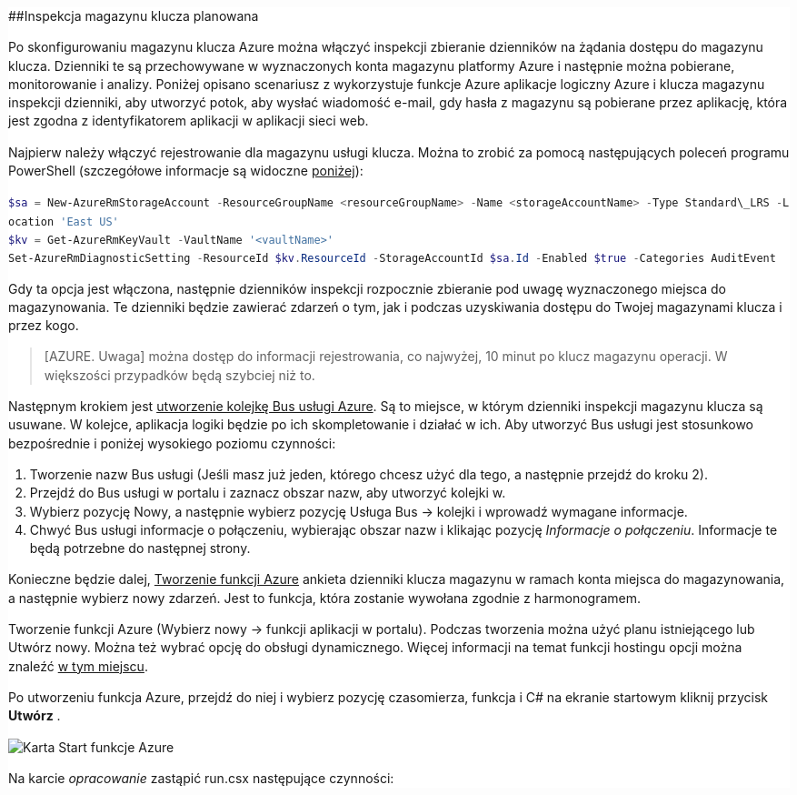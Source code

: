 ##<a name="key-vault-auditing-pipeline"></a>Inspekcja magazynu klucza planowana

Po skonfigurowaniu magazynu klucza Azure można włączyć inspekcji zbieranie dzienników na żądania dostępu do magazynu klucza. Dzienniki te są przechowywane w wyznaczonych konta magazynu platformy Azure i następnie można pobierane, monitorowanie i analizy. Poniżej opisano scenariusz z wykorzystuje funkcje Azure aplikacje logiczny Azure i klucza magazynu inspekcji dzienniki, aby utworzyć potok, aby wysłać wiadomość e-mail, gdy hasła z magazynu są pobierane przez aplikację, która jest zgodna z identyfikatorem aplikacji w aplikacji sieci web.

Najpierw należy włączyć rejestrowanie dla magazynu usługi klucza. Można to zrobić za pomocą następujących poleceń programu PowerShell (szczegółowe informacje są widoczne [poniżej](key-vault-logging.md)):

```powershell
$sa = New-AzureRmStorageAccount -ResourceGroupName <resourceGroupName> -Name <storageAccountName> -Type Standard\_LRS -Location 'East US'
$kv = Get-AzureRmKeyVault -VaultName '<vaultName>' 
Set-AzureRmDiagnosticSetting -ResourceId $kv.ResourceId -StorageAccountId $sa.Id -Enabled $true -Categories AuditEvent
```

Gdy ta opcja jest włączona, następnie dzienników inspekcji rozpocznie zbieranie pod uwagę wyznaczonego miejsca do magazynowania. Te dzienniki będzie zawierać zdarzeń o tym, jak i podczas uzyskiwania dostępu do Twojej magazynami klucza i przez kogo. 

> \[AZURE. Uwaga\] można dostęp do informacji rejestrowania, co najwyżej, 10 minut po klucz magazynu operacji. W większości przypadków będą szybciej niż to.

Następnym krokiem jest [utworzenie kolejkę Bus usługi Azure](../service-bus-messaging/service-bus-dotnet-get-started-with-queues.md). Są to miejsce, w którym dzienniki inspekcji magazynu klucza są usuwane. W kolejce, aplikacja logiki będzie po ich skompletowanie i działać w ich. Aby utworzyć Bus usługi jest stosunkowo bezpośrednie i poniżej wysokiego poziomu czynności:

1. Tworzenie nazw Bus usługi (Jeśli masz już jeden, którego chcesz użyć dla tego, a następnie przejdź do kroku 2).
2. Przejdź do Bus usługi w portalu i zaznacz obszar nazw, aby utworzyć kolejki w.
3. Wybierz pozycję Nowy, a następnie wybierz pozycję Usługa Bus -> kolejki i wprowadź wymagane informacje.
4. Chwyć Bus usługi informacje o połączeniu, wybierając obszar nazw i klikając pozycję _Informacje o połączeniu_. Informacje te będą potrzebne do następnej strony.

Konieczne będzie dalej, [Tworzenie funkcji Azure](../azure-functions/functions-create-first-azure-function.md) ankieta dzienniki klucza magazynu w ramach konta miejsca do magazynowania, a następnie wybierz nowy zdarzeń. Jest to funkcja, która zostanie wywołana zgodnie z harmonogramem.

Tworzenie funkcji Azure (Wybierz nowy -> funkcji aplikacji w portalu). Podczas tworzenia można użyć planu istniejącego lub Utwórz nowy. Można też wybrać opcję do obsługi dynamicznego. Więcej informacji na temat funkcji hostingu opcji można znaleźć [w tym miejscu](../azure-functions/functions-scale.md).

Po utworzeniu funkcja Azure, przejdź do niej i wybierz pozycję czasomierza, funkcja i C\# na ekranie startowym kliknij przycisk **Utwórz** .

![Karta Start funkcje Azure](./media/keyvault-keyrotation/Azure_Functions_Start.png)

Na karcie _opracowanie_ zastąpić run.csx następujące czynności:
